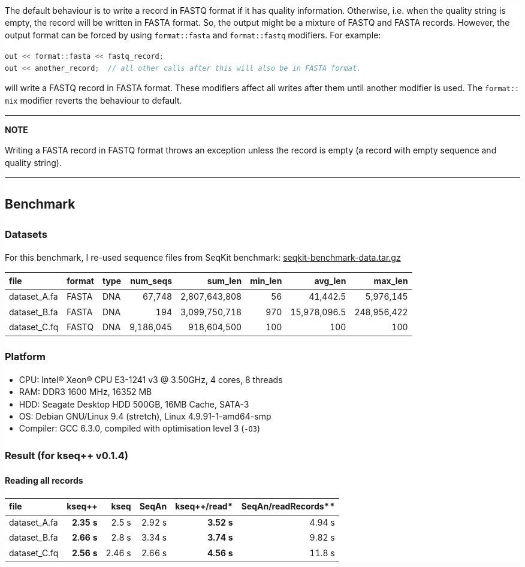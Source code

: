 The default behaviour is to write a record in FASTQ format if it has quality
information. Otherwise, i.e. when the quality string is empty, the record will
be written in FASTA format. So, the output might be a mixture of FASTQ and FASTA
records. However, the output format can be forced by using `format::fasta` and
`format::fastq` modifiers. For example:

```c++
out << format::fasta << fastq_record;
out << another_record;  // all other calls after this will also be in FASTA format.
```

will write a FASTQ record in FASTA format. These modifiers affect all writes
after them until another modifier is used. The `format::mix` modifier reverts
the behaviour to default.

---
**NOTE**

Writing a FASTA record in FASTQ format throws an exception unless the record is
empty (a record with empty sequence and quality string).

---

Benchmark
---------
### Datasets
For this benchmark, I re-used sequence files from SeqKit benchmark:
[seqkit-benchmark-data.tar.gz](http://app.shenwei.me/data/seqkit/seqkit-benchmark-data.tar.gz)

| file         | format | type |  num_seqs |       sum_len | min_len |      avg_len |     max_len |
| :----------- | :----- | :--- | --------: | ------------: | ------: | -----------: | ----------: |
| dataset_A.fa | FASTA  | DNA  |    67,748 | 2,807,643,808 |      56 |     41,442.5 |   5,976,145 |
| dataset_B.fa | FASTA  | DNA  |       194 | 3,099,750,718 |     970 | 15,978,096.5 | 248,956,422 |
| dataset_C.fq | FASTQ  | DNA  | 9,186,045 |   918,604,500 |     100 |          100 |         100 |

### Platform

- CPU: Intel&reg; Xeon&reg; CPU E3-1241 v3 @ 3.50GHz, 4 cores, 8 threads
- RAM: DDR3 1600 MHz, 16352 MB
- HDD: Seagate Desktop HDD 500GB, 16MB Cache, SATA-3
- OS: Debian GNU/Linux 9.4 (stretch), Linux 4.9.91-1-amd64-smp
- Compiler: GCC 6.3.0, compiled with optimisation level 3 (`-O3`)

### Result (for kseq++ v0.1.4)

#### Reading all records

| file         |     kseq++ |   kseq |  SeqAn | kseq++/read\* | SeqAn/readRecords\*\* |
| :----------- | ---------: | -----: | -----: | ------------: | --------------------: |
| dataset_A.fa | **2.35 s** |  2.5 s | 2.92 s |    **3.52 s** |                4.94 s |
| dataset_B.fa | **2.66 s** |  2.8 s | 3.34 s |    **3.74 s** |                9.82 s |
| dataset_C.fq | **2.56 s** | 2.46 s | 2.66 s |    **4.56 s** |                11.8 s |
